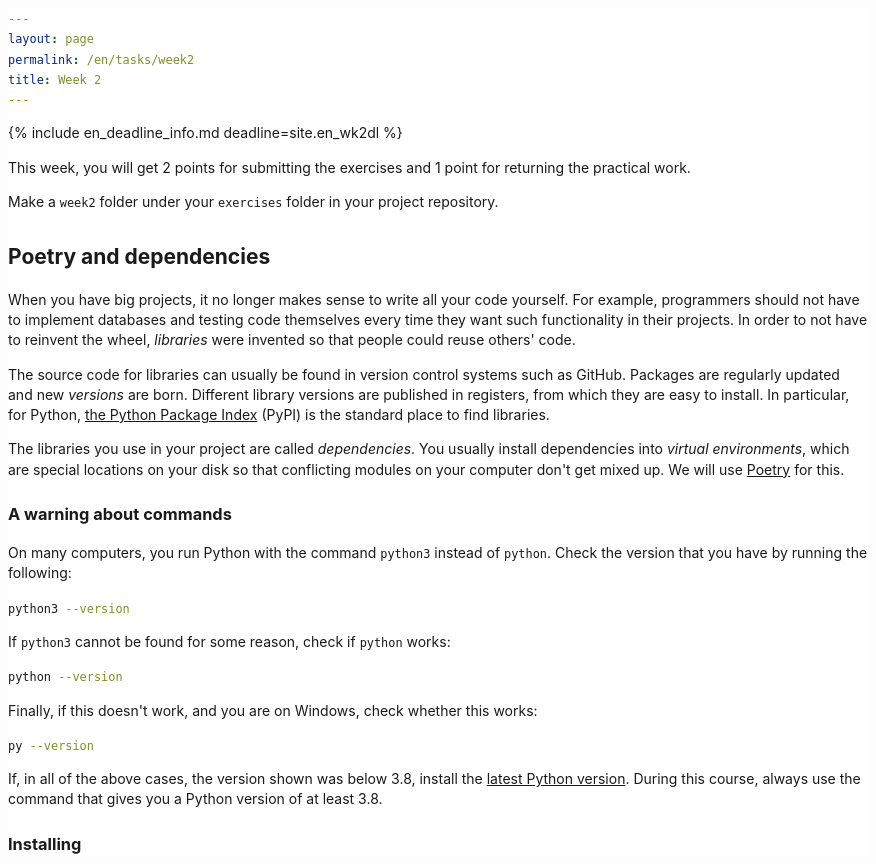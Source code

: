 ```yaml
---
layout: page
permalink: /en/tasks/week2
title: Week 2
---
```


{% include en_deadline_info.md deadline=site.en_wk2dl %}

This week, you will get 2 points for submitting the exercises and 1 point for returning the practical work.

Make a `week2` folder under your `exercises` folder in your project repository.

## Poetry and dependencies

When you have big projects, it no longer makes sense to write all your code yourself. For example, programmers should not have to implement databases and testing code themselves every time they want such functionality in their projects. In order to not have to reinvent the wheel, _libraries_ were invented so that people could reuse others' code.

The source code for libraries can usually be found in version control systems such as GitHub. Packages are regularly updated and new _versions_ are born. Different library versions are published in registers, from which they are easy to install. In particular, for Python, [the Python Package Index](https://pypi.org/) (PyPI) is the standard place to find libraries.

The libraries you use in your project are called _dependencies_. You usually install dependencies into _virtual environments_, which are special locations on your disk so that conflicting modules on your computer don't get mixed up. We will use [Poetry](https://python-poetry.org/) for this.

### A warning about commands

On many computers, you run Python with the command `python3` instead of `python`. Check the version that you have by running the following:

```bash
python3 --version
```

If `python3` cannot be found for some reason, check if `python` works:

```bash
python --version
```

Finally, if this doesn't work, and you are on Windows, check whether this works:

```bash
py --version
```

If, in all of the above cases, the version shown was below 3.8, install the [latest Python version](https://www.python.org/downloads/). During this course, always use the command that gives you a Python version of at least 3.8.

### Installing
